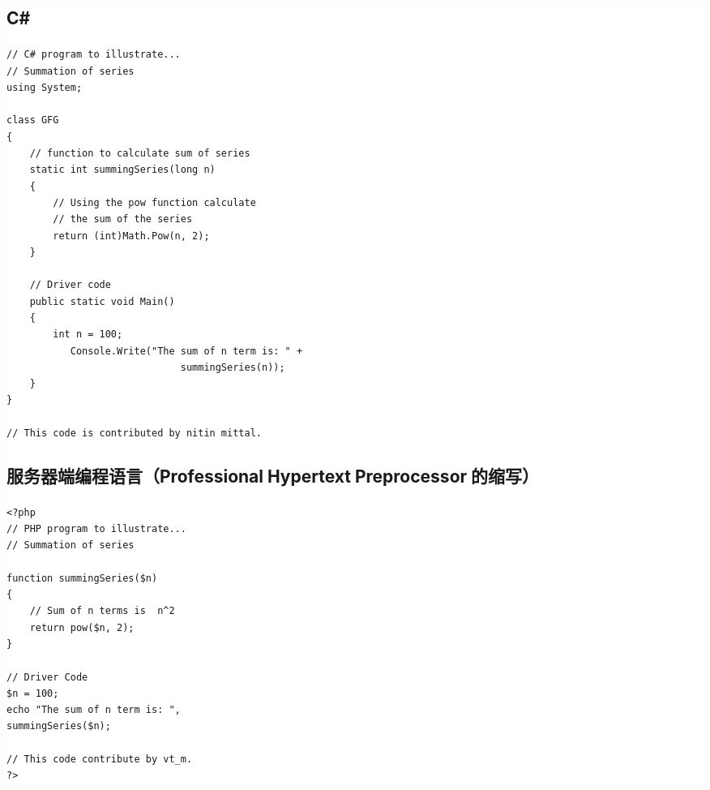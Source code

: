 ## C#

```
// C# program to illustrate...
// Summation of series
using System;

class GFG
{
    // function to calculate sum of series
    static int summingSeries(long n)
    {
        // Using the pow function calculate
        // the sum of the series
        return (int)Math.Pow(n, 2);
    }

    // Driver code
    public static void Main()
    {
        int n = 100;
           Console.Write("The sum of n term is: " +
                              summingSeries(n));
    }
}

// This code is contributed by nitin mittal.
```

## 服务器端编程语言（Professional Hypertext Preprocessor 的缩写）

```
<?php
// PHP program to illustrate...
// Summation of series

function summingSeries($n)
{
    // Sum of n terms is  n^2
    return pow($n, 2);
}

// Driver Code
$n = 100;
echo "The sum of n term is: ",
summingSeries($n);

// This code contribute by vt_m.
?>
```
